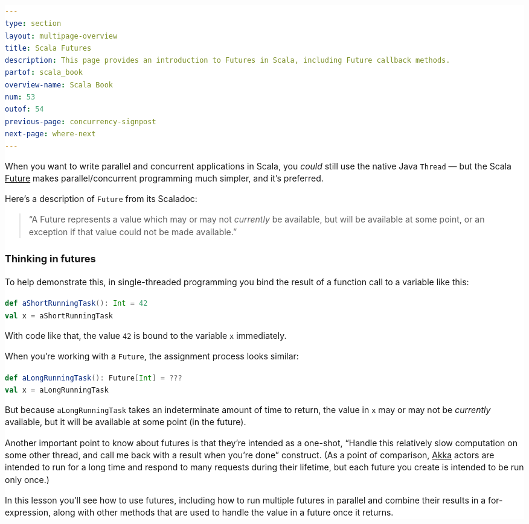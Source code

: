```yaml
---
type: section
layout: multipage-overview
title: Scala Futures
description: This page provides an introduction to Futures in Scala, including Future callback methods.
partof: scala_book
overview-name: Scala Book
num: 53
outof: 54
previous-page: concurrency-signpost
next-page: where-next
---
```


When you want to write parallel and concurrent applications in Scala, you *could* still use the native Java `Thread` — but the Scala [Future](https://www.scala-lang.org/api/current/scala/concurrent/Future$.html) makes parallel/concurrent programming much simpler, and it’s preferred.

Here’s a description of `Future` from its Scaladoc:

>“A Future represents a value which may or may not *currently* be available, but will be available at some point, or an exception if that value could not be made available.” 


### Thinking in futures

To help demonstrate this, in single-threaded programming you bind the result of a function call to a variable like this:

```scala
def aShortRunningTask(): Int = 42
val x = aShortRunningTask
```

With code like that, the value `42` is bound to the variable `x` immediately.

When you’re working with a `Future`, the assignment process looks similar:

```scala
def aLongRunningTask(): Future[Int] = ???
val x = aLongRunningTask
```

But because `aLongRunningTask` takes an indeterminate amount of time to return, the value in `x` may or may not be *currently* available, but it will be available at some point (in the future).

Another important point to know about futures is that they’re intended as a one-shot, “Handle this relatively slow computation on some other thread, and call me back with a result when you’re done” construct. (As a point of comparison, [Akka](https://akka.io) actors are intended to run for a long time and respond to many requests during their lifetime, but each future you create is intended to be run only once.)

In this lesson you’ll see how to use futures, including how to run multiple futures in parallel and combine their results in a for-expression, along with other methods that are used to handle the value in a future once it returns.
